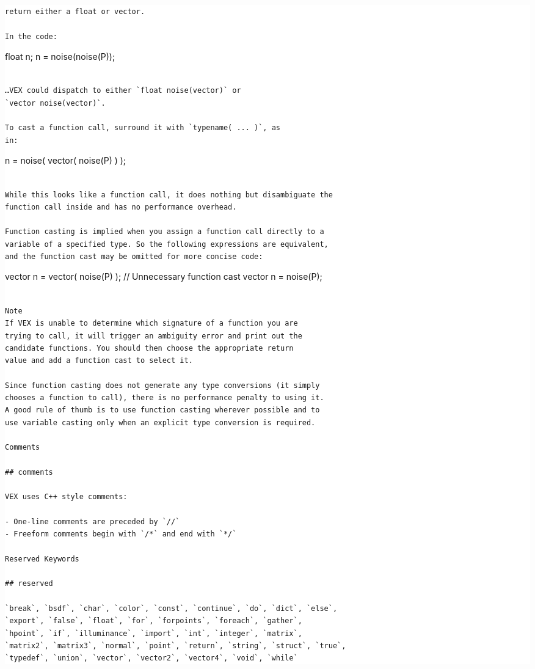 ```vex
return either a float or vector.

In the code:

```
float n;
n = noise(noise(P));

```vex

…VEX could dispatch to either `float noise(vector)` or
`vector noise(vector)`.

To cast a function call, surround it with `typename( ... )`, as
in:

```
n = noise( vector( noise(P) ) );

```vex

While this looks like a function call, it does nothing but disambiguate the
function call inside and has no performance overhead.

Function casting is implied when you assign a function call directly to a
variable of a specified type. So the following expressions are equivalent,
and the function cast may be omitted for more concise code:

```
vector n = vector( noise(P) );        // Unnecessary function cast
vector n = noise(P);

```vex

Note
If VEX is unable to determine which signature of a function you are
trying to call, it will trigger an ambiguity error and print out the
candidate functions. You should then choose the appropriate return
value and add a function cast to select it.

Since function casting does not generate any type conversions (it simply
chooses a function to call), there is no performance penalty to using it.
A good rule of thumb is to use function casting wherever possible and to
use variable casting only when an explicit type conversion is required.

Comments

## comments

VEX uses C++ style comments:

- One-line comments are preceded by `//`
- Freeform comments begin with `/*` and end with `*/`

Reserved Keywords

## reserved

`break`, `bsdf`, `char`, `color`, `const`, `continue`, `do`, `dict`, `else`,
`export`, `false`, `float`, `for`, `forpoints`, `foreach`, `gather`,
`hpoint`, `if`, `illuminance`, `import`, `int`, `integer`, `matrix`,
`matrix2`, `matrix3`, `normal`, `point`, `return`, `string`, `struct`, `true`,
`typedef`, `union`, `vector`, `vector2`, `vector4`, `void`, `while`
